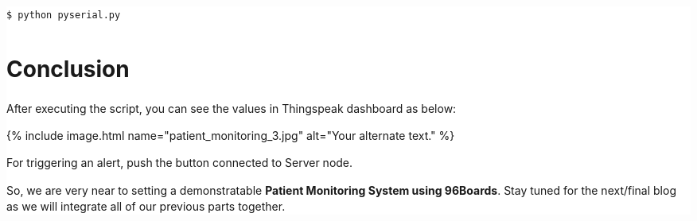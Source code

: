 ```shell
$ python pyserial.py
```

# Conclusion

After executing the script, you can see the values in Thingspeak dashboard as below:

{% include image.html name="patient_monitoring_3.jpg" alt="Your alternate text." %}

For triggering an alert, push the button connected to Server node.

So, we are very near to setting a demonstratable **Patient Monitoring System using 96Boards**.
Stay tuned for the next/final blog as we will integrate all of our previous parts together.
